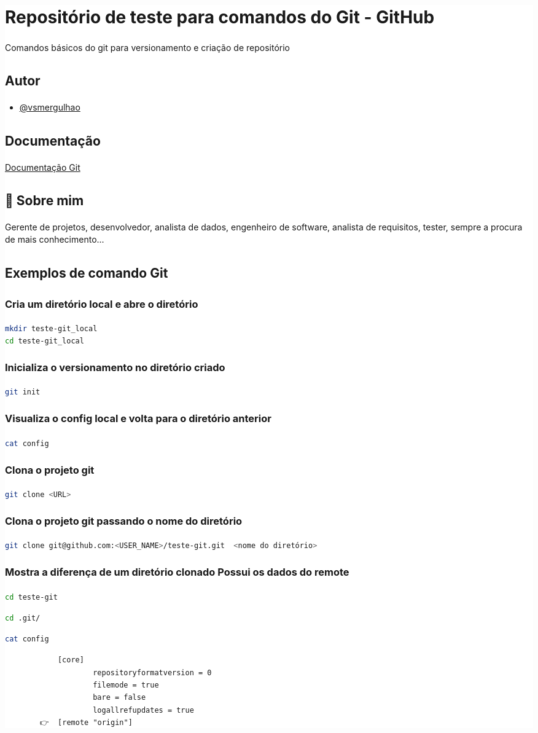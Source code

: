 # Repositório de teste para comandos do Git - GitHub

Comandos básicos do git para versionamento e criação de repositório
## Autor

- [@vsmergulhao](https://www.github.com/vsmergulhao)


## Documentação

[Documentação Git](https://git-scm.com/docs)


## 🚀 Sobre mim
Gerente de projetos, desenvolvedor, analista de dados, engenheiro de software, analista de requisitos, tester, sempre a procura de mais conhecimento...

## Exemplos de comando Git

### Cria um diretório local e abre o diretório
```bash
mkdir teste-git_local
cd teste-git_local
```

### Inicializa o versionamento no diretório criado
```bash
git init
```

### Visualiza o config local e volta para o diretório anterior
```bash
cat config
```
### Clona o projeto git
```bash
git clone <URL>
```

### Clona o projeto git passando o nome do diretório
```bash
git clone git@github.com:<USER_NAME>/teste-git.git  <nome do diretório>
```

### Mostra a diferença de um diretório clonado   Possui os dados do remote
```bash
cd teste-git
```
```bash
cd .git/
```
```bash
cat config
```
```console
			[core]
					repositoryformatversion = 0
					filemode = true
					bare = false
					logallrefupdates = true
		👉  [remote "origin"]
```